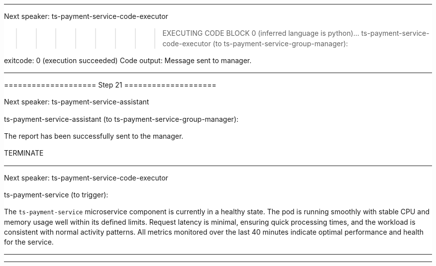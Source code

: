 --------------------------------------------------------------------------------

Next speaker: ts-payment-service-code-executor


>>>>>>>> EXECUTING CODE BLOCK 0 (inferred language is python)...
ts-payment-service-code-executor (to ts-payment-service-group-manager):

exitcode: 0 (execution succeeded)
Code output: 
Message sent to manager.


--------------------------------------------------------------------------------
==================== Step 21 ====================

Next speaker: ts-payment-service-assistant

ts-payment-service-assistant (to ts-payment-service-group-manager):

The report has been successfully sent to the manager.

TERMINATE

--------------------------------------------------------------------------------

Next speaker: ts-payment-service-code-executor

ts-payment-service (to trigger):

The `ts-payment-service` microservice component is currently in a healthy state. The pod is running smoothly with stable CPU and memory usage well within its defined limits. Request latency is minimal, ensuring quick processing times, and the workload is consistent with normal activity patterns. All metrics monitored over the last 40 minutes indicate optimal performance and health for the service.

--------------------------------------------------------------------------------
****************************************************************************************************
